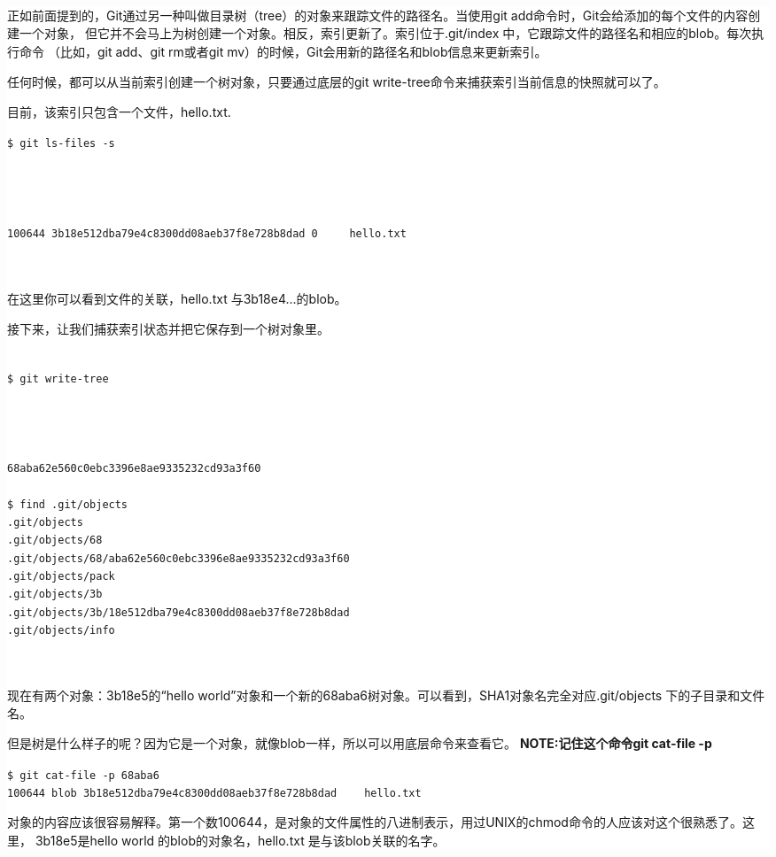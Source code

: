正如前面提到的，Git通过另一种叫做目录树（tree）的对象来跟踪文件的路径名。当使用git add命令时，Git会给添加的每个文件的内容创建一个对象，
但它并不会马上为树创建一个对象。相反，索引更新了。索引位于.git/index 中，它跟踪文件的路径名和相应的blob。每次执行命令
（比如，git add、git rm或者git mv）的时候，Git会用新的路径名和blob信息来更新索引。

任何时候，都可以从当前索引创建一个树对象，只要通过底层的git write-tree命令来捕获索引当前信息的快照就可以了。

目前，该索引只包含一个文件，hello.txt.

```text
$ git ls-files -s




100644 3b18e512dba79e4c8300dd08aeb37f8e728b8dad 0　　　hello.txt



```


在这里你可以看到文件的关联，hello.txt 与3b18e4...的blob。

接下来，让我们捕获索引状态并把它保存到一个树对象里。
```text

$ git write-tree




68aba62e560c0ebc3396e8ae9335232cd93a3f60

$ find .git/objects
.git/objects
.git/objects/68
.git/objects/68/aba62e560c0ebc3396e8ae9335232cd93a3f60
.git/objects/pack
.git/objects/3b
.git/objects/3b/18e512dba79e4c8300dd08aeb37f8e728b8dad
.git/objects/info



```


现在有两个对象：3b18e5的“hello world”对象和一个新的68aba6树对象。可以看到，SHA1对象名完全对应.git/objects 下的子目录和文件名。

但是树是什么样子的呢？因为它是一个对象，就像blob一样，所以可以用底层命令来查看它。
**NOTE:记住这个命令git cat-file -p**
```text
$ git cat-file -p 68aba6
100644 blob 3b18e512dba79e4c8300dd08aeb37f8e728b8dad　　 hello.txt
```

对象的内容应该很容易解释。第一个数100644，是对象的文件属性的八进制表示，用过UNIX的chmod命令的人应该对这个很熟悉了。这里，
3b18e5是hello world 的blob的对象名，hello.txt 是与该blob关联的名字。
